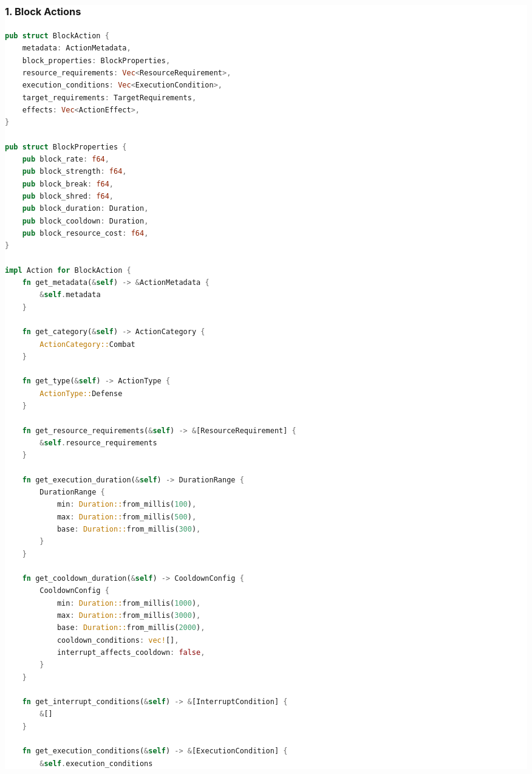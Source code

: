 ### **1. Block Actions**

```rust
pub struct BlockAction {
    metadata: ActionMetadata,
    block_properties: BlockProperties,
    resource_requirements: Vec<ResourceRequirement>,
    execution_conditions: Vec<ExecutionCondition>,
    target_requirements: TargetRequirements,
    effects: Vec<ActionEffect>,
}

pub struct BlockProperties {
    pub block_rate: f64,
    pub block_strength: f64,
    pub block_break: f64,
    pub block_shred: f64,
    pub block_duration: Duration,
    pub block_cooldown: Duration,
    pub block_resource_cost: f64,
}

impl Action for BlockAction {
    fn get_metadata(&self) -> &ActionMetadata {
        &self.metadata
    }
    
    fn get_category(&self) -> ActionCategory {
        ActionCategory::Combat
    }
    
    fn get_type(&self) -> ActionType {
        ActionType::Defense
    }
    
    fn get_resource_requirements(&self) -> &[ResourceRequirement] {
        &self.resource_requirements
    }
    
    fn get_execution_duration(&self) -> DurationRange {
        DurationRange {
            min: Duration::from_millis(100),
            max: Duration::from_millis(500),
            base: Duration::from_millis(300),
        }
    }
    
    fn get_cooldown_duration(&self) -> CooldownConfig {
        CooldownConfig {
            min: Duration::from_millis(1000),
            max: Duration::from_millis(3000),
            base: Duration::from_millis(2000),
            cooldown_conditions: vec![],
            interrupt_affects_cooldown: false,
        }
    }
    
    fn get_interrupt_conditions(&self) -> &[InterruptCondition] {
        &[]
    }
    
    fn get_execution_conditions(&self) -> &[ExecutionCondition] {
        &self.execution_conditions
```